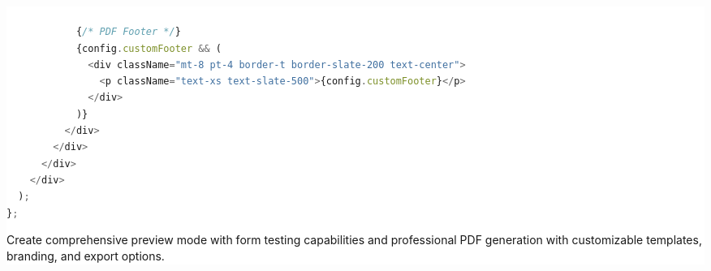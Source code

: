 ```typescript
            
            {/* PDF Footer */}
            {config.customFooter && (
              <div className="mt-8 pt-4 border-t border-slate-200 text-center">
                <p className="text-xs text-slate-500">{config.customFooter}</p>
              </div>
            )}
          </div>
        </div>
      </div>
    </div>
  );
};
```

Create comprehensive preview mode with form testing capabilities and professional PDF generation with customizable templates, branding, and export options.
```